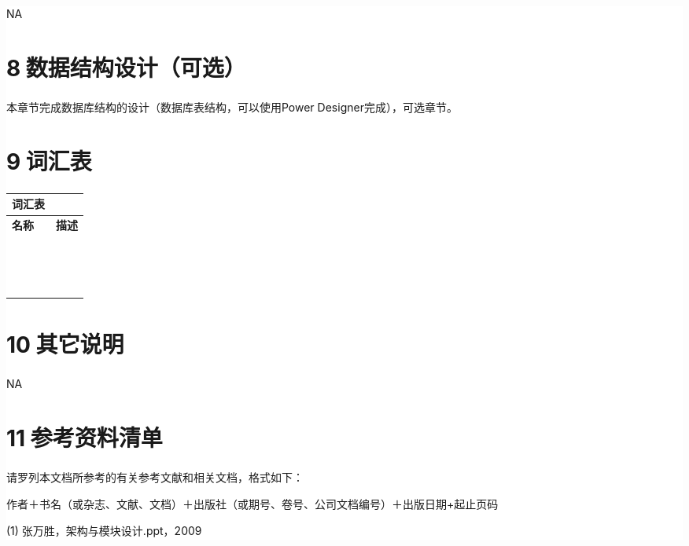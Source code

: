 NA



# 8    数据结构设计（可选）

本章节完成数据库结构的设计（数据库表结构，可以使用Power Designer完成），可选章节。

# 9    词汇表

| **词汇表** |          |
| ---------- | -------- |
| **名称**   | **描述** |
|            |          |
|            |          |
|            |          |
|            |          |
|            |          |
|            |          |
|            |          |
|            |          |
|            |          |
|            |          |
|            |          |
|            |          |
|            |          |
|            |          |
|            |          |

# 10   其它说明

NA

# 11   参考资料清单

请罗列本文档所参考的有关参考文献和相关文档，格式如下：

作者＋书名（或杂志、文献、文档）＋出版社（或期号、卷号、公司文档编号）＋出版日期+起止页码

(1)  张万胜，架构与模块设计.ppt，2009
